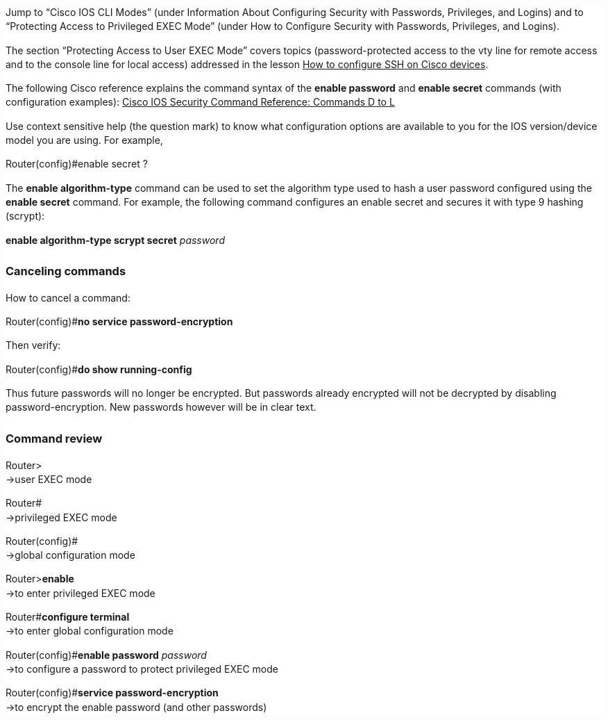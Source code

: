 Jump to “Cisco IOS CLI Modes” (under Information About Configuring Security with Passwords, Privileges, and Logins) and to “Protecting Access to Privileged EXEC Mode” (under How to Configure Security with Passwords, Privileges, and Logins).

The section “Protecting Access to User EXEC Mode” covers topics (password-protected access to the vty line for remote access and to the console line for local access) addressed in the lesson [How to configure SSH on Cisco devices](https://itnetworkingskills.wordpress.com/2023/04/12/how-configure-ssh-cisco-devices/).

The following Cisco reference explains the command syntax of the **enable password** and **enable secret** commands (with configuration examples): [Cisco IOS Security Command Reference: Commands D to L](https://www.cisco.com/c/en/us/td/docs/ios-xml/ios/security/d1/sec-d1-cr-book/sec-cr-e1.html#wp3884449514)

Use context sensitive help (the question mark) to know what configuration options are available to you for the IOS version/device model you are using. For example,

Router(config)#enable secret ?

The **enable algorithm-type** command can be used to set the algorithm type used to hash a user password configured using the **enable secret** command. For example, the following command configures an enable secret and secures it with type 9 hashing (scrypt):

**enable algorithm-type scrypt secret** _password_&#x20;

### Canceling commands

How to cancel a command:&#x20;

Router(config)#**no service password-encryption**

Then verify:

Router(config)#**do show running-config**

Thus future passwords will no longer be encrypted. But passwords already encrypted will not be decrypted by disabling password-encryption. New passwords however will be in clear text.

### Command review

Router> \
→user EXEC mode

Router# \
→privileged EXEC mode

Router(config)# \
→global configuration mode

Router>**enable**\
→to enter privileged EXEC mode

Router#**configure terminal** \
→to enter global configuration mode

Router(config)#**enable password** _password_ \
→to configure a password to protect privileged EXEC mode

Router(config)#**service password-encryption** \
→to encrypt the enable password (and other passwords)
